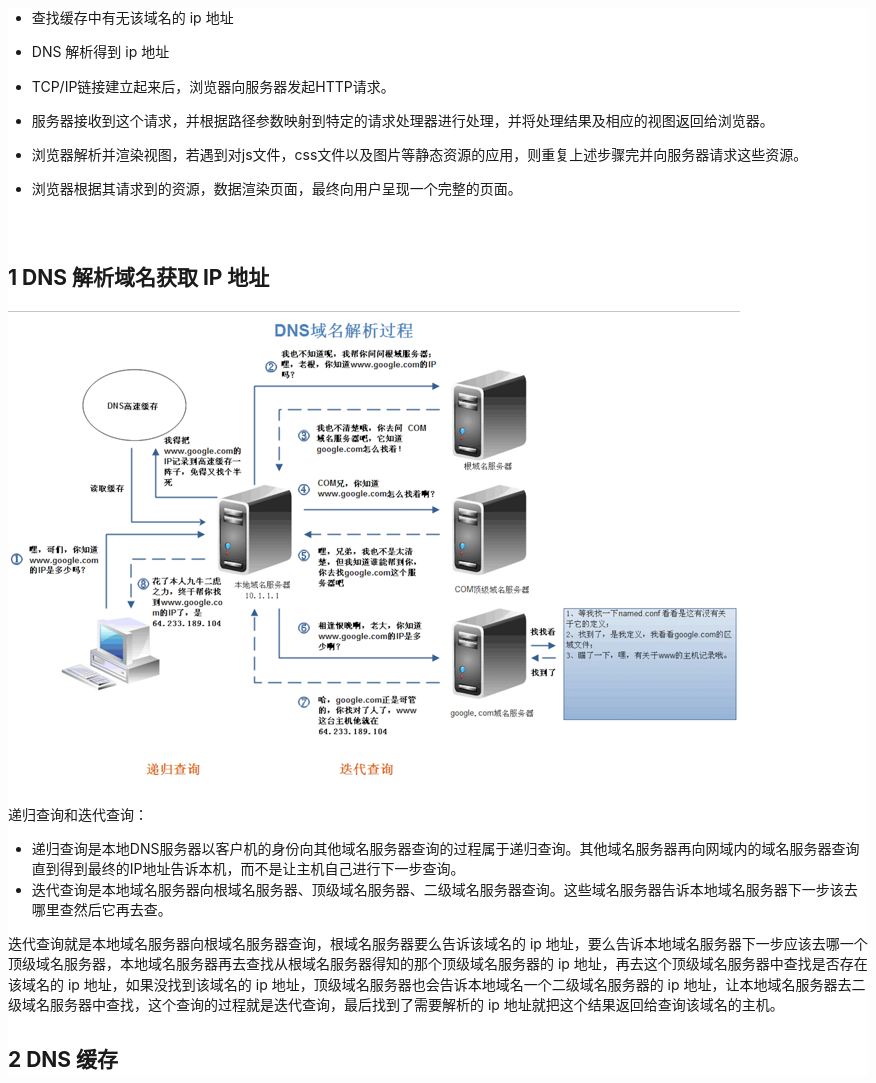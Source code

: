 - 查找缓存中有无该域名的 ip 地址

- DNS 解析得到 ip 地址

- TCP/IP链接建立起来后，浏览器向服务器发起HTTP请求。

- 服务器接收到这个请求，并根据路径参数映射到特定的请求处理器进行处理，并将处理结果及相应的视图返回给浏览器。

- 浏览器解析并渲染视图，若遇到对js文件，css文件以及图片等静态资源的应用，则重复上述步骤完并向服务器请求这些资源。

- 浏览器根据其请求到的资源，数据渲染页面，最终向用户呈现一个完整的页面。

  ​

## 1 DNS 解析域名获取 IP 地址

![](./img/dns.png)



递归查询和迭代查询：

- 递归查询是本地DNS服务器以客户机的身份向其他域名服务器查询的过程属于递归查询。其他域名服务器再向网域内的域名服务器查询直到得到最终的IP地址告诉本机，而不是让主机自己进行下一步查询。
- 迭代查询是本地域名服务器向根域名服务器、顶级域名服务器、二级域名服务器查询。这些域名服务器告诉本地域名服务器下一步该去哪里查然后它再去查。

迭代查询就是本地域名服务器向根域名服务器查询，根域名服务器要么告诉该域名的 ip 地址，要么告诉本地域名服务器下一步应该去哪一个顶级域名服务器，本地域名服务器再去查找从根域名服务器得知的那个顶级域名服务器的 ip 地址，再去这个顶级域名服务器中查找是否存在该域名的 ip 地址，如果没找到该域名的 ip 地址，顶级域名服务器也会告诉本地域名一个二级域名服务器的 ip 地址，让本地域名服务器去二级域名服务器中查找，这个查询的过程就是迭代查询，最后找到了需要解析的 ip 地址就把这个结果返回给查询该域名的主机。



## 2 DNS 缓存
